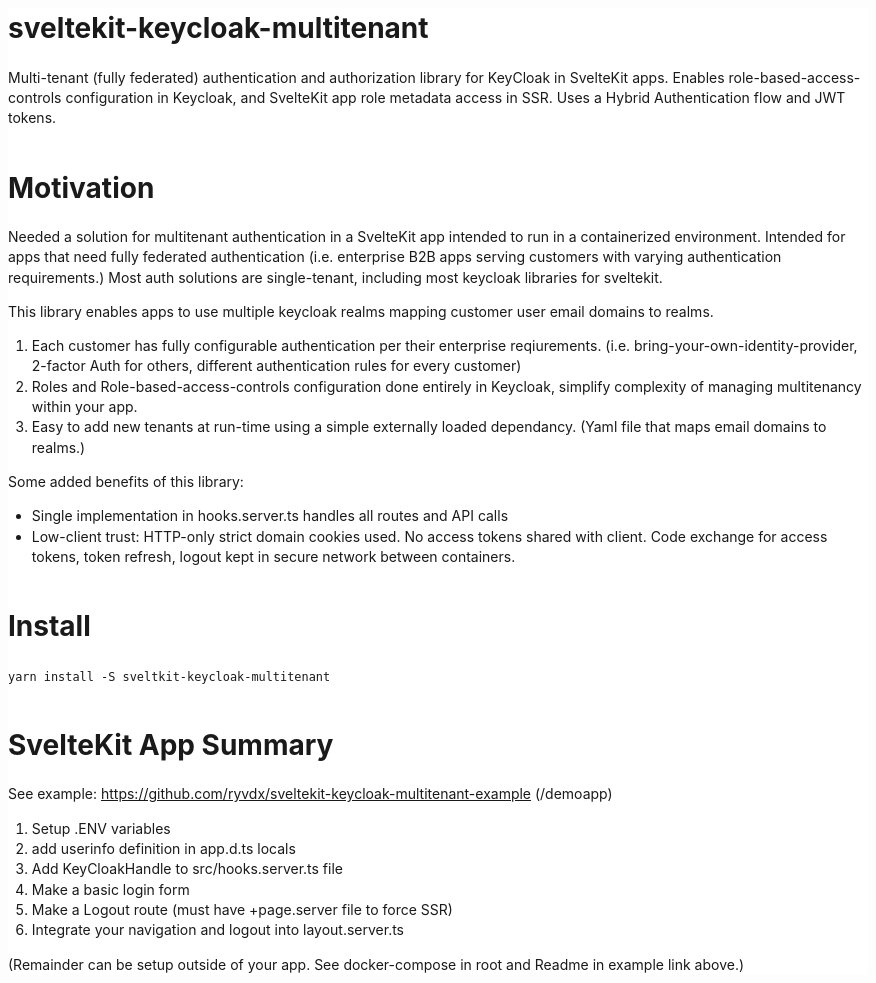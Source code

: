 # sveltekit-keycloak-multitenant

Multi-tenant (fully federated) authentication and authorization library for KeyCloak in SvelteKit apps.
Enables role-based-access-controls configuration in Keycloak, and SvelteKit app role metadata access in SSR.
Uses a Hybrid Authentication flow and JWT tokens.

# Motivation

Needed a solution for multitenant authentication in a SvelteKit app intended to run in a containerized environment.
Intended for apps that need fully federated authentication (i.e. enterprise B2B apps serving customers with varying authentication requirements.)
Most auth solutions are single-tenant, including most keycloak libraries for sveltekit.

This library enables apps to use multiple keycloak realms mapping customer user email domains to realms.

1. Each customer has fully configurable authentication per their enterprise reqiurements.
   (i.e. bring-your-own-identity-provider, 2-factor Auth for others, different authentication rules for every customer)
2. Roles and Role-based-access-controls configuration done entirely in Keycloak, simplify complexity of managing multitenancy within your app.
3. Easy to add new tenants at run-time using a simple externally loaded dependancy. (Yaml file that maps email domains to realms.)

Some added benefits of this library:

- Single implementation in hooks.server.ts handles all routes and API calls
- Low-client trust: HTTP-only strict domain cookies used. No access tokens shared with client.  Code exchange for access tokens, token refresh, logout kept in secure network between containers.

# Install
```
yarn install -S sveltkit-keycloak-multitenant
```

# SvelteKit App Summary
See example: https://github.com/ryvdx/sveltekit-keycloak-multitenant-example  (/demoapp)
1. Setup .ENV variables
2. add userinfo definition in app.d.ts locals
3. Add KeyCloakHandle to src/hooks.server.ts file
4. Make a basic login form
5. Make a Logout route (must have +page.server file to force SSR)
6. Integrate your navigation and logout into layout.server.ts

(Remainder can be setup outside of your app.  See docker-compose in root and Readme in example link above.)
